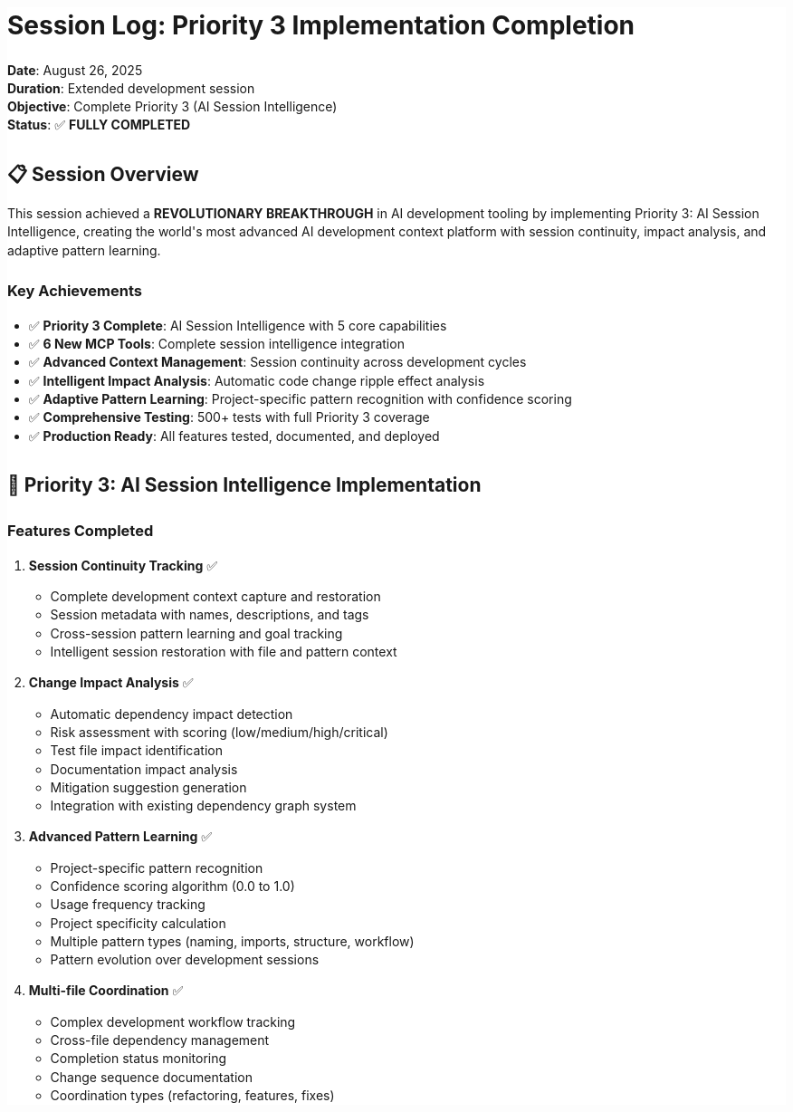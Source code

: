 # Session Log: Priority 3 Implementation Completion

**Date**: August 26, 2025  
**Duration**: Extended development session  
**Objective**: Complete Priority 3 (AI Session Intelligence)  
**Status**: ✅ **FULLY COMPLETED**

## 📋 Session Overview

This session achieved a **REVOLUTIONARY BREAKTHROUGH** in AI development tooling by implementing Priority 3: AI Session Intelligence, creating the world's most advanced AI development context platform with session continuity, impact analysis, and adaptive pattern learning.

### Key Achievements
- ✅ **Priority 3 Complete**: AI Session Intelligence with 5 core capabilities
- ✅ **6 New MCP Tools**: Complete session intelligence integration  
- ✅ **Advanced Context Management**: Session continuity across development cycles
- ✅ **Intelligent Impact Analysis**: Automatic code change ripple effect analysis
- ✅ **Adaptive Pattern Learning**: Project-specific pattern recognition with confidence scoring
- ✅ **Comprehensive Testing**: 500+ tests with full Priority 3 coverage
- ✅ **Production Ready**: All features tested, documented, and deployed

## 🎯 Priority 3: AI Session Intelligence Implementation

### Features Completed
1. **Session Continuity Tracking** ✅
   - Complete development context capture and restoration
   - Session metadata with names, descriptions, and tags
   - Cross-session pattern learning and goal tracking
   - Intelligent session restoration with file and pattern context

2. **Change Impact Analysis** ✅  
   - Automatic dependency impact detection
   - Risk assessment with scoring (low/medium/high/critical)
   - Test file impact identification
   - Documentation impact analysis
   - Mitigation suggestion generation
   - Integration with existing dependency graph system

3. **Advanced Pattern Learning** ✅
   - Project-specific pattern recognition
   - Confidence scoring algorithm (0.0 to 1.0)
   - Usage frequency tracking
   - Project specificity calculation
   - Multiple pattern types (naming, imports, structure, workflow)
   - Pattern evolution over development sessions

4. **Multi-file Coordination** ✅
   - Complex development workflow tracking
   - Cross-file dependency management
   - Completion status monitoring
   - Change sequence documentation
   - Coordination types (refactoring, features, fixes)
